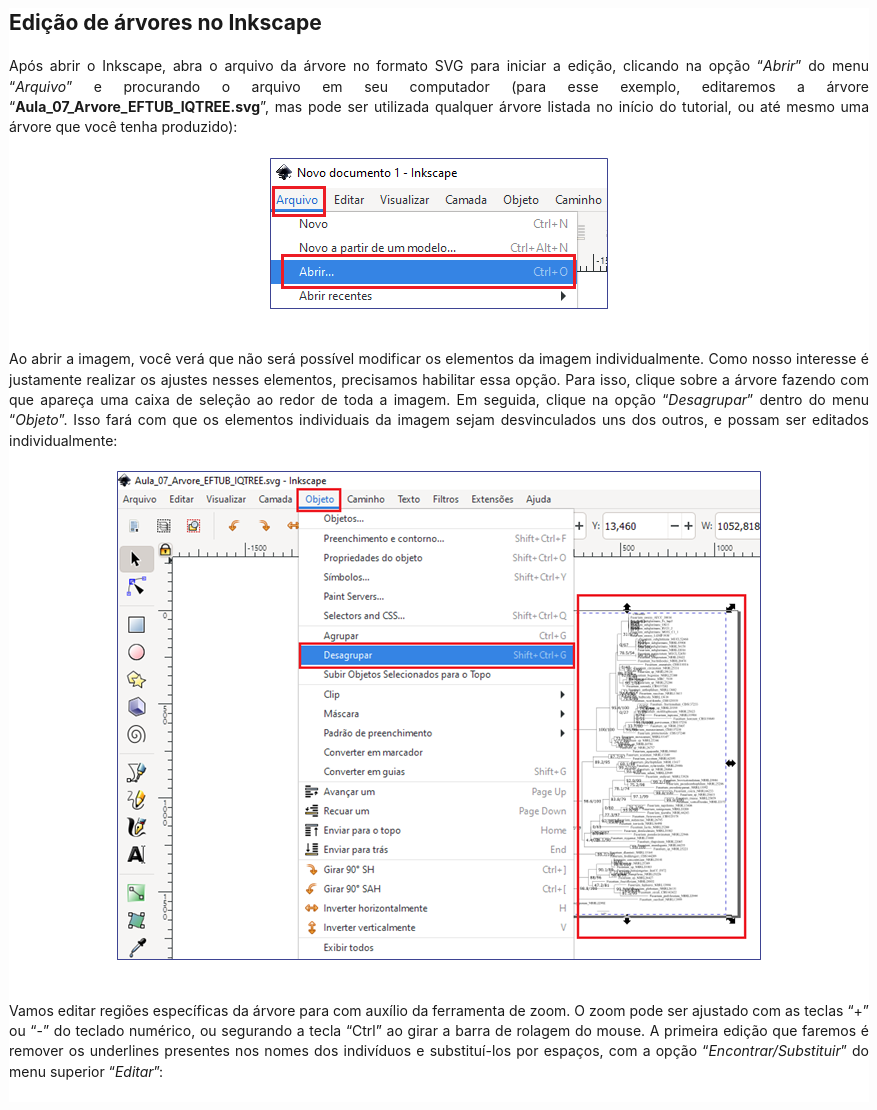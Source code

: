 ## Edição de árvores no Inkscape

<div align="justify">
Após abrir o Inkscape, abra o arquivo da árvore no formato SVG para iniciar a edição, clicando na opção “<i>Abrir</i>” do menu “<i>Arquivo</i>” e procurando o arquivo em seu computador (para esse exemplo, editaremos a árvore “<b>Aula_07_Arvore_EFTUB_IQTREE.svg</b>”, mas pode ser utilizada qualquer árvore listada no início do tutorial, ou até mesmo uma árvore que você tenha produzido):
<br><br>
<center>
<img src="https://raw.githubusercontent.com/desirrepetters/cursodefilogenia.ufpr/master/userguide/content/pt-br/docs/praticas/img/aula_08/aula_08_1.png" alt="Opção Abrir dentro do menu Arquivo do Inkscape" align="center">
</center>
<br><br>
Ao abrir a imagem, você verá que não será possível modificar os elementos da imagem individualmente. Como nosso interesse é justamente realizar os ajustes nesses elementos, precisamos habilitar essa opção. Para isso, clique sobre a árvore fazendo com que apareça uma caixa de seleção ao redor de toda a imagem. Em seguida, clique na opção “<i>Desagrupar</i>” dentro do menu “<i>Objeto</i>”. Isso fará com que os elementos individuais da imagem sejam desvinculados uns dos outros, e possam ser editados individualmente:
<br><br>
<center>
<img src="https://raw.githubusercontent.com/desirrepetters/cursodefilogenia.ufpr/master/userguide/content/pt-br/docs/praticas/img/aula_08/aula_08_2.png" alt="Opção Desagrupar dentro do menu Objeto do Inkscape" align="center">
</center>
<br><br>
Vamos editar regiões específicas da árvore para com auxílio da ferramenta de zoom. O zoom pode ser ajustado com as teclas “+” ou “-” do teclado numérico, ou segurando a tecla “Ctrl” ao girar a barra de rolagem do mouse. A primeira edição que faremos é remover os underlines presentes nos nomes dos indivíduos e substituí-los por espaços, com a opção “<i>Encontrar/Substituir</i>” do menu superior “<i>Editar</i>”:
<br><br>
<center>